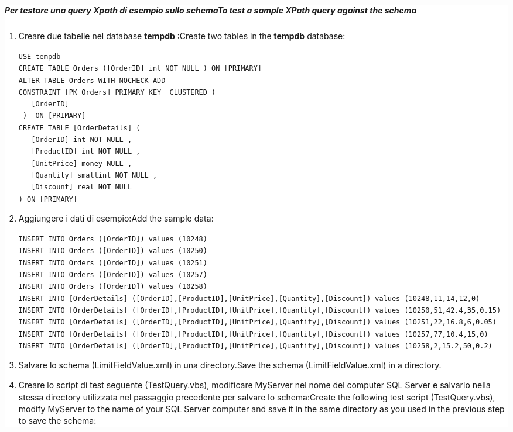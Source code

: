 ##### <a name="to-test-a-sample-xpath-query-against-the-schema"></a><span data-ttu-id="eea7c-147">Per testare una query Xpath di esempio sullo schema</span><span class="sxs-lookup"><span data-stu-id="eea7c-147">To test a sample XPath query against the schema</span></span>  
  
1.  <span data-ttu-id="eea7c-148">Creare due tabelle nel database **tempdb** :</span><span class="sxs-lookup"><span data-stu-id="eea7c-148">Create two tables in the **tempdb** database:</span></span>  
  
    ```  
    USE tempdb  
    CREATE TABLE Orders ([OrderID] int NOT NULL ) ON [PRIMARY]  
    ALTER TABLE Orders WITH NOCHECK ADD   
    CONSTRAINT [PK_Orders] PRIMARY KEY  CLUSTERED (  
       [OrderID]  
     )  ON [PRIMARY]   
    CREATE TABLE [OrderDetails] (  
       [OrderID] int NOT NULL ,  
       [ProductID] int NOT NULL ,  
       [UnitPrice] money NULL ,  
       [Quantity] smallint NOT NULL ,  
       [Discount] real NOT NULL   
    ) ON [PRIMARY]  
    ```  
  
2.  <span data-ttu-id="eea7c-149">Aggiungere i dati di esempio:</span><span class="sxs-lookup"><span data-stu-id="eea7c-149">Add the sample data:</span></span>  
  
    ```  
    INSERT INTO Orders ([OrderID]) values (10248)  
    INSERT INTO Orders ([OrderID]) values (10250)  
    INSERT INTO Orders ([OrderID]) values (10251)  
    INSERT INTO Orders ([OrderID]) values (10257)  
    INSERT INTO Orders ([OrderID]) values (10258)  
    INSERT INTO [OrderDetails] ([OrderID],[ProductID],[UnitPrice],[Quantity],[Discount]) values (10248,11,14,12,0)  
    INSERT INTO [OrderDetails] ([OrderID],[ProductID],[UnitPrice],[Quantity],[Discount]) values (10250,51,42.4,35,0.15)  
    INSERT INTO [OrderDetails] ([OrderID],[ProductID],[UnitPrice],[Quantity],[Discount]) values (10251,22,16.8,6,0.05)  
    INSERT INTO [OrderDetails] ([OrderID],[ProductID],[UnitPrice],[Quantity],[Discount]) values (10257,77,10.4,15,0)  
    INSERT INTO [OrderDetails] ([OrderID],[ProductID],[UnitPrice],[Quantity],[Discount]) values (10258,2,15.2,50,0.2)  
    ```  
  
3.  <span data-ttu-id="eea7c-150">Salvare lo schema (LimitFieldValue.xml) in una directory.</span><span class="sxs-lookup"><span data-stu-id="eea7c-150">Save the schema (LimitFieldValue.xml) in a directory.</span></span>  
  
4.  <span data-ttu-id="eea7c-151">Creare lo script di test seguente (TestQuery.vbs), modificare MyServer nel nome del computer SQL Server e salvarlo nella stessa directory utilizzata nel passaggio precedente per salvare lo schema:</span><span class="sxs-lookup"><span data-stu-id="eea7c-151">Create the following test script (TestQuery.vbs), modify MyServer to the name of your SQL Server computer and save it in the same directory as you used in the previous step to save the schema:</span></span>  
  
